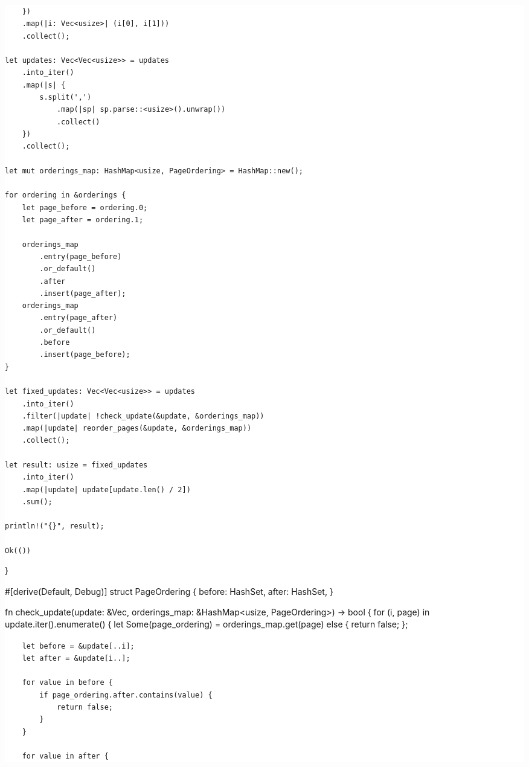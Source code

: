         })
        .map(|i: Vec<usize>| (i[0], i[1]))
        .collect();

    let updates: Vec<Vec<usize>> = updates
        .into_iter()
        .map(|s| {
            s.split(',')
                .map(|sp| sp.parse::<usize>().unwrap())
                .collect()
        })
        .collect();

    let mut orderings_map: HashMap<usize, PageOrdering> = HashMap::new();

    for ordering in &orderings {
        let page_before = ordering.0;
        let page_after = ordering.1;

        orderings_map
            .entry(page_before)
            .or_default()
            .after
            .insert(page_after);
        orderings_map
            .entry(page_after)
            .or_default()
            .before
            .insert(page_before);
    }

    let fixed_updates: Vec<Vec<usize>> = updates
        .into_iter()
        .filter(|update| !check_update(&update, &orderings_map))
        .map(|update| reorder_pages(&update, &orderings_map))
        .collect();

    let result: usize = fixed_updates
        .into_iter()
        .map(|update| update[update.len() / 2])
        .sum();

    println!("{}", result);

    Ok(())
}

#[derive(Default, Debug)]
struct PageOrdering {
    before: HashSet<usize>,
    after: HashSet<usize>,
}

fn check_update(update: &Vec<usize>, orderings_map: &HashMap<usize, PageOrdering>) -> bool {
    for (i, page) in update.iter().enumerate() {
        let Some(page_ordering) = orderings_map.get(page) else {
            return false;
        };

        let before = &update[..i];
        let after = &update[i..];

        for value in before {
            if page_ordering.after.contains(value) {
                return false;
            }
        }

        for value in after {